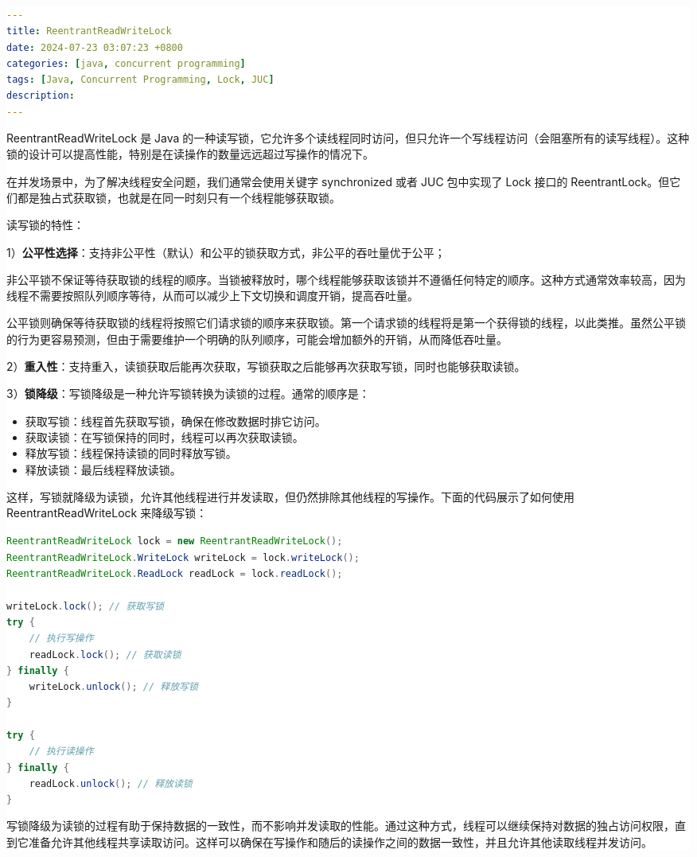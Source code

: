 ```yaml
---
title: ReentrantReadWriteLock
date: 2024-07-23 03:07:23 +0800
categories: [java, concurrent programming]
tags: [Java, Concurrent Programming, Lock, JUC]
description: 
---
```

ReentrantReadWriteLock 是 Java 的一种读写锁，它允许多个读线程同时访问，但只允许一个写线程访问（会阻塞所有的读写线程）。这种锁的设计可以提高性能，特别是在读操作的数量远远超过写操作的情况下。

在并发场景中，为了解决线程安全问题，我们通常会使用关键字 synchronized 或者 JUC 包中实现了 Lock 接口的 ReentrantLock。但它们都是独占式获取锁，也就是在同一时刻只有一个线程能够获取锁。

读写锁的特性：

1）**公平性选择**：支持非公平性（默认）和公平的锁获取方式，非公平的吞吐量优于公平；

非公平锁不保证等待获取锁的线程的顺序。当锁被释放时，哪个线程能够获取该锁并不遵循任何特定的顺序。这种方式通常效率较高，因为线程不需要按照队列顺序等待，从而可以减少上下文切换和调度开销，提高吞吐量。

公平锁则确保等待获取锁的线程将按照它们请求锁的顺序来获取锁。第一个请求锁的线程将是第一个获得锁的线程，以此类推。虽然公平锁的行为更容易预测，但由于需要维护一个明确的队列顺序，可能会增加额外的开销，从而降低吞吐量。

2）**重入性**：支持重入，读锁获取后能再次获取，写锁获取之后能够再次获取写锁，同时也能够获取读锁。

3）**锁降级**：写锁降级是一种允许写锁转换为读锁的过程。通常的顺序是：

- 获取写锁：线程首先获取写锁，确保在修改数据时排它访问。
- 获取读锁：在写锁保持的同时，线程可以再次获取读锁。
- 释放写锁：线程保持读锁的同时释放写锁。
- 释放读锁：最后线程释放读锁。

这样，写锁就降级为读锁，允许其他线程进行并发读取，但仍然排除其他线程的写操作。下面的代码展示了如何使用 ReentrantReadWriteLock 来降级写锁：

```java
ReentrantReadWriteLock lock = new ReentrantReadWriteLock();
ReentrantReadWriteLock.WriteLock writeLock = lock.writeLock();
ReentrantReadWriteLock.ReadLock readLock = lock.readLock();

writeLock.lock(); // 获取写锁
try {
    // 执行写操作
    readLock.lock(); // 获取读锁
} finally {
    writeLock.unlock(); // 释放写锁
}

try {
    // 执行读操作
} finally {
    readLock.unlock(); // 释放读锁
}
```

写锁降级为读锁的过程有助于保持数据的一致性，而不影响并发读取的性能。通过这种方式，线程可以继续保持对数据的独占访问权限，直到它准备允许其他线程共享读取访问。这样可以确保在写操作和随后的读操作之间的数据一致性，并且允许其他读取线程并发访问。
